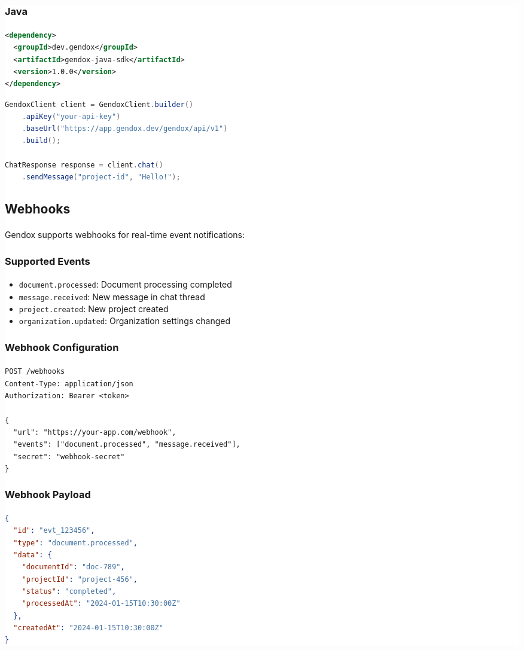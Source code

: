 ### Java
```xml
<dependency>
  <groupId>dev.gendox</groupId>
  <artifactId>gendox-java-sdk</artifactId>
  <version>1.0.0</version>
</dependency>
```

```java
GendoxClient client = GendoxClient.builder()
    .apiKey("your-api-key")
    .baseUrl("https://app.gendox.dev/gendox/api/v1")
    .build();

ChatResponse response = client.chat()
    .sendMessage("project-id", "Hello!");
```

## Webhooks

Gendox supports webhooks for real-time event notifications:

### Supported Events
- `document.processed`: Document processing completed
- `message.received`: New message in chat thread
- `project.created`: New project created
- `organization.updated`: Organization settings changed

### Webhook Configuration
```http
POST /webhooks
Content-Type: application/json
Authorization: Bearer <token>

{
  "url": "https://your-app.com/webhook",
  "events": ["document.processed", "message.received"],
  "secret": "webhook-secret"
}
```

### Webhook Payload
```json
{
  "id": "evt_123456",
  "type": "document.processed",
  "data": {
    "documentId": "doc-789",
    "projectId": "project-456",
    "status": "completed",
    "processedAt": "2024-01-15T10:30:00Z"
  },
  "createdAt": "2024-01-15T10:30:00Z"
}
```
